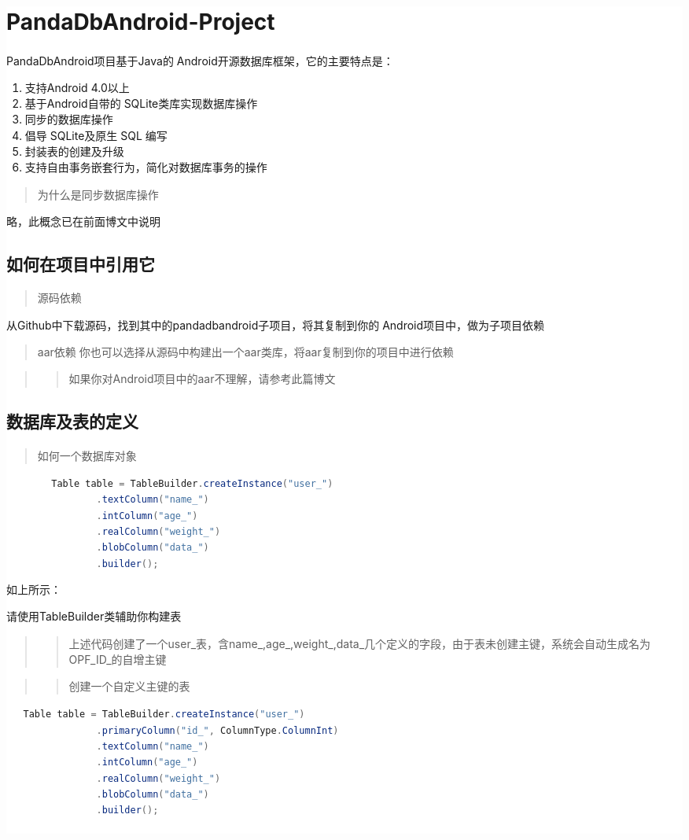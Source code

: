 # PandaDbAndroid-Project

PandaDbAndroid项目基于Java的 Android开源数据库框架，它的主要特点是：

1. 支持Android 4.0以上
2. 基于Android自带的 SQLite类库实现数据库操作
3. 同步的数据库操作
4. 倡导 SQLite及原生 SQL 编写
5. 封装表的创建及升级
6. 支持自由事务嵌套行为，简化对数据库事务的操作

> 为什么是同步数据库操作

略，此概念已在前面博文中说明

## 如何在项目中引用它

> 源码依赖

从Github中下载源码，找到其中的pandadbandroid子项目，将其复制到你的 Android项目中，做为子项目依赖

> aar依赖
你也可以选择从源码中构建出一个aar类库，将aar复制到你的项目中进行依赖

>> 如果你对Android项目中的aar不理解，请参考此篇博文


## 数据库及表的定义

> 如何一个数据库对象

~~~java
        Table table = TableBuilder.createInstance("user_")
                .textColumn("name_")
                .intColumn("age_")
                .realColumn("weight_")
                .blobColumn("data_")
                .builder();
~~~

如上所示：

请使用TableBuilder类辅助你构建表

>> 上述代码创建了一个user_表，含name\_,age\_,weight\_,data\_几个定义的字段，由于表未创建主键，系统会自动生成名为OPF\_ID\_的自增主键


>>创建一个自定义主键的表

~~~java
   Table table = TableBuilder.createInstance("user_")
                .primaryColumn("id_", ColumnType.ColumnInt)
                .textColumn("name_")
                .intColumn("age_")
                .realColumn("weight_")
                .blobColumn("data_")
                .builder();
                
~~~
